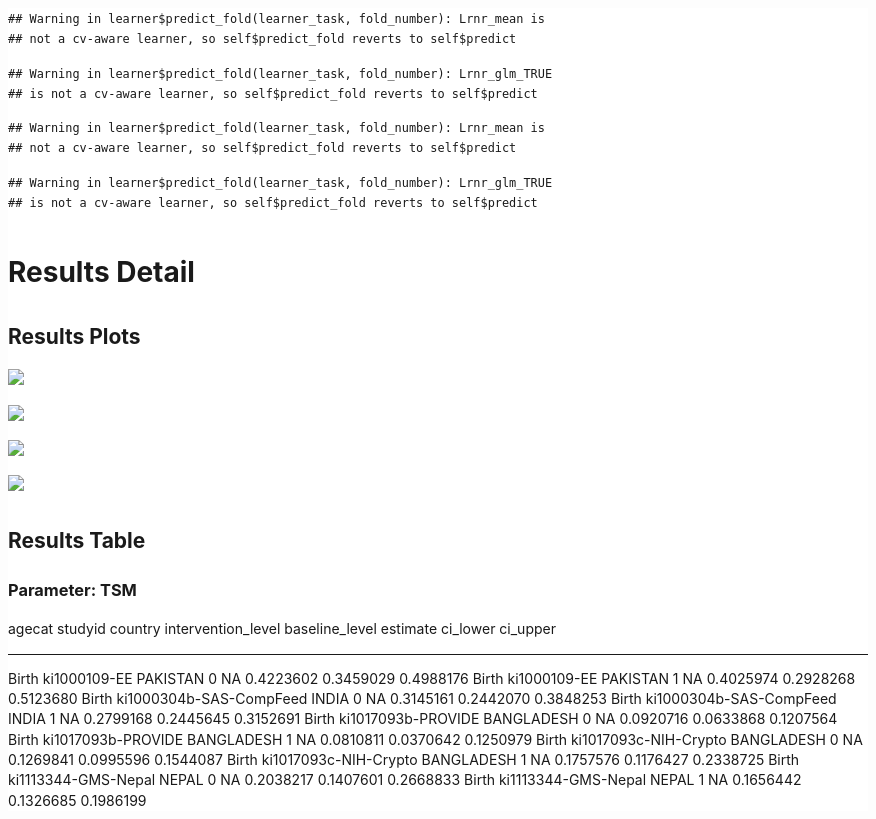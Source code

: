 ```
## Warning in learner$predict_fold(learner_task, fold_number): Lrnr_mean is
## not a cv-aware learner, so self$predict_fold reverts to self$predict
```

```
## Warning in learner$predict_fold(learner_task, fold_number): Lrnr_glm_TRUE
## is not a cv-aware learner, so self$predict_fold reverts to self$predict
```

```
## Warning in learner$predict_fold(learner_task, fold_number): Lrnr_mean is
## not a cv-aware learner, so self$predict_fold reverts to self$predict
```

```
## Warning in learner$predict_fold(learner_task, fold_number): Lrnr_glm_TRUE
## is not a cv-aware learner, so self$predict_fold reverts to self$predict
```




# Results Detail

## Results Plots
![](/tmp/90fcaec0-1c32-45a5-a5dc-db57fc033f7b/febdc736-ada2-4ff7-85ba-6e8a51ffb10c/REPORT_files/figure-html/plot_tsm-1.png)

![](/tmp/90fcaec0-1c32-45a5-a5dc-db57fc033f7b/febdc736-ada2-4ff7-85ba-6e8a51ffb10c/REPORT_files/figure-html/plot_rr-1.png)



![](/tmp/90fcaec0-1c32-45a5-a5dc-db57fc033f7b/febdc736-ada2-4ff7-85ba-6e8a51ffb10c/REPORT_files/figure-html/plot_paf-1.png)

![](/tmp/90fcaec0-1c32-45a5-a5dc-db57fc033f7b/febdc736-ada2-4ff7-85ba-6e8a51ffb10c/REPORT_files/figure-html/plot_par-1.png)

## Results Table

### Parameter: TSM


agecat      studyid                    country                        intervention_level   baseline_level     estimate    ci_lower    ci_upper
----------  -------------------------  -----------------------------  -------------------  ---------------  ----------  ----------  ----------
Birth       ki1000109-EE               PAKISTAN                       0                    NA                0.4223602   0.3459029   0.4988176
Birth       ki1000109-EE               PAKISTAN                       1                    NA                0.4025974   0.2928268   0.5123680
Birth       ki1000304b-SAS-CompFeed    INDIA                          0                    NA                0.3145161   0.2442070   0.3848253
Birth       ki1000304b-SAS-CompFeed    INDIA                          1                    NA                0.2799168   0.2445645   0.3152691
Birth       ki1017093b-PROVIDE         BANGLADESH                     0                    NA                0.0920716   0.0633868   0.1207564
Birth       ki1017093b-PROVIDE         BANGLADESH                     1                    NA                0.0810811   0.0370642   0.1250979
Birth       ki1017093c-NIH-Crypto      BANGLADESH                     0                    NA                0.1269841   0.0995596   0.1544087
Birth       ki1017093c-NIH-Crypto      BANGLADESH                     1                    NA                0.1757576   0.1176427   0.2338725
Birth       ki1113344-GMS-Nepal        NEPAL                          0                    NA                0.2038217   0.1407601   0.2668833
Birth       ki1113344-GMS-Nepal        NEPAL                          1                    NA                0.1656442   0.1326685   0.1986199